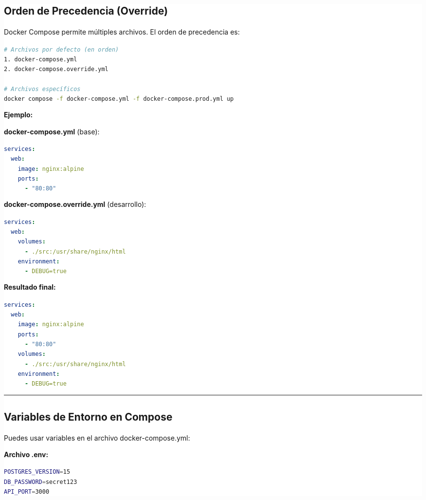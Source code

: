 
## Orden de Precedencia (Override)

Docker Compose permite múltiples archivos. El orden de precedencia es:

```bash
# Archivos por defecto (en orden)
1. docker-compose.yml
2. docker-compose.override.yml

# Archivos específicos
docker compose -f docker-compose.yml -f docker-compose.prod.yml up
```

**Ejemplo:**

**docker-compose.yml** (base):
```yaml
services:
  web:
    image: nginx:alpine
    ports:
      - "80:80"
```

**docker-compose.override.yml** (desarrollo):
```yaml
services:
  web:
    volumes:
      - ./src:/usr/share/nginx/html
    environment:
      - DEBUG=true
```

**Resultado final:**
```yaml
services:
  web:
    image: nginx:alpine
    ports:
      - "80:80"
    volumes:
      - ./src:/usr/share/nginx/html
    environment:
      - DEBUG=true
```

---

## Variables de Entorno en Compose

Puedes usar variables en el archivo docker-compose.yml:

**Archivo .env:**
```bash
POSTGRES_VERSION=15
DB_PASSWORD=secret123
API_PORT=3000
```
